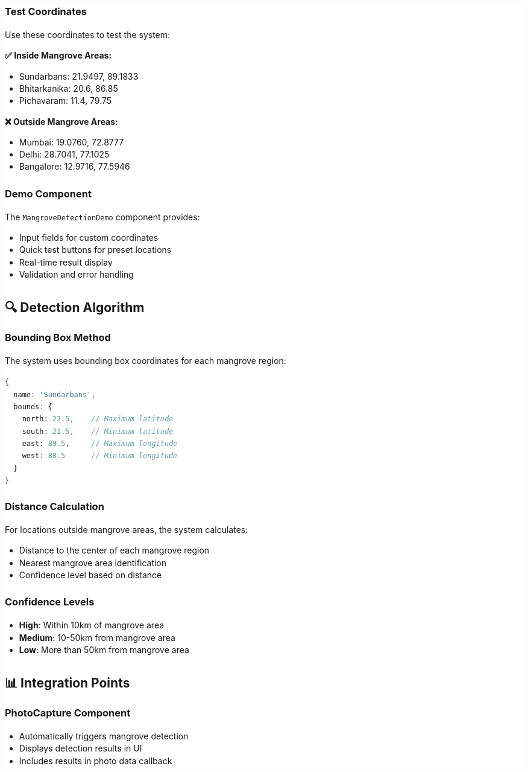 ### Test Coordinates
Use these coordinates to test the system:

**✅ Inside Mangrove Areas:**
- Sundarbans: 21.9497, 89.1833
- Bhitarkanika: 20.6, 86.85
- Pichavaram: 11.4, 79.75

**❌ Outside Mangrove Areas:**
- Mumbai: 19.0760, 72.8777
- Delhi: 28.7041, 77.1025
- Bangalore: 12.9716, 77.5946

### Demo Component
The `MangroveDetectionDemo` component provides:
- Input fields for custom coordinates
- Quick test buttons for preset locations
- Real-time result display
- Validation and error handling

## 🔍 Detection Algorithm

### Bounding Box Method
The system uses bounding box coordinates for each mangrove region:
```typescript
{
  name: 'Sundarbans',
  bounds: {
    north: 22.5,    // Maximum latitude
    south: 21.5,    // Minimum latitude
    east: 89.5,     // Maximum longitude
    west: 88.5      // Minimum longitude
  }
}
```

### Distance Calculation
For locations outside mangrove areas, the system calculates:
- Distance to the center of each mangrove region
- Nearest mangrove area identification
- Confidence level based on distance

### Confidence Levels
- **High**: Within 10km of mangrove area
- **Medium**: 10-50km from mangrove area
- **Low**: More than 50km from mangrove area

## 📊 Integration Points

### PhotoCapture Component
- Automatically triggers mangrove detection
- Displays detection results in UI
- Includes results in photo data callback
